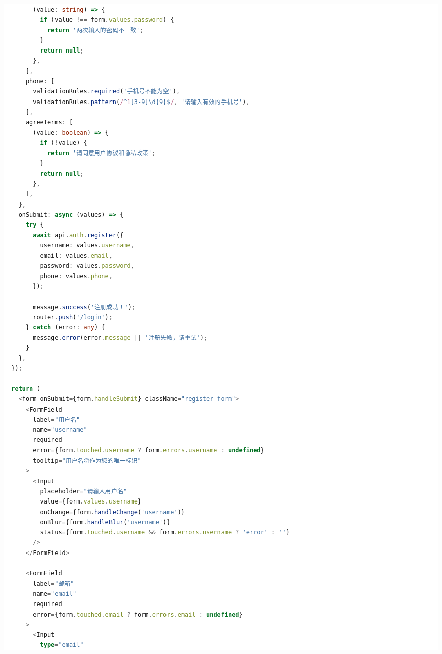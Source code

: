 ```typescript
        (value: string) => {
          if (value !== form.values.password) {
            return '两次输入的密码不一致';
          }
          return null;
        },
      ],
      phone: [
        validationRules.required('手机号不能为空'),
        validationRules.pattern(/^1[3-9]\d{9}$/, '请输入有效的手机号'),
      ],
      agreeTerms: [
        (value: boolean) => {
          if (!value) {
            return '请同意用户协议和隐私政策';
          }
          return null;
        },
      ],
    },
    onSubmit: async (values) => {
      try {
        await api.auth.register({
          username: values.username,
          email: values.email,
          password: values.password,
          phone: values.phone,
        });

        message.success('注册成功！');
        router.push('/login');
      } catch (error: any) {
        message.error(error.message || '注册失败，请重试');
      }
    },
  });

  return (
    <form onSubmit={form.handleSubmit} className="register-form">
      <FormField
        label="用户名"
        name="username"
        required
        error={form.touched.username ? form.errors.username : undefined}
        tooltip="用户名将作为您的唯一标识"
      >
        <Input
          placeholder="请输入用户名"
          value={form.values.username}
          onChange={form.handleChange('username')}
          onBlur={form.handleBlur('username')}
          status={form.touched.username && form.errors.username ? 'error' : ''}
        />
      </FormField>

      <FormField
        label="邮箱"
        name="email"
        required
        error={form.touched.email ? form.errors.email : undefined}
      >
        <Input
          type="email"
```